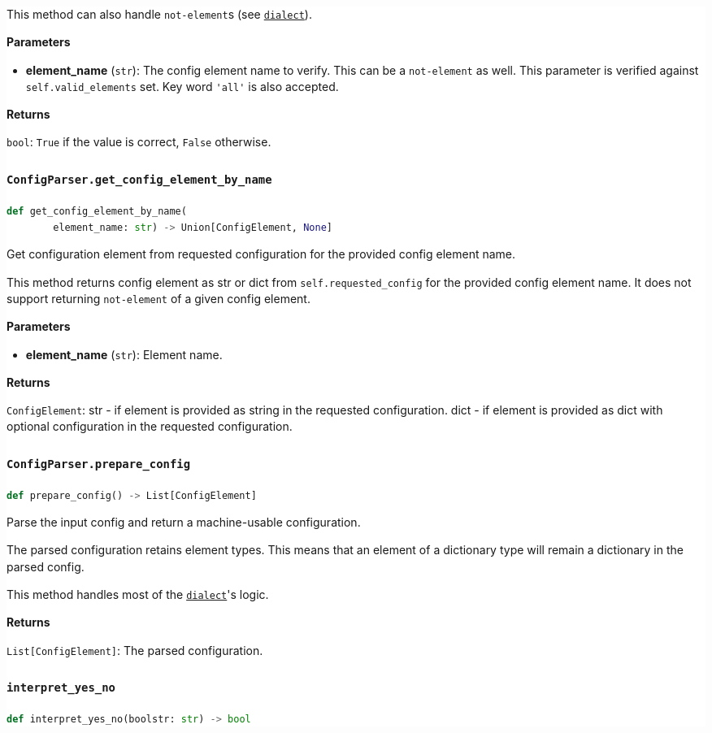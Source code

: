 This method can also handle `not-element`s (see [`dialect`](/panos/docs/panos-upgrade-assurance/dialect)).

__Parameters__


- __element_name__ (`str`): The config element name to verify. This can be a `not-element` as well. This parameter is verified
     against `self.valid_elements` set. Key word `'all'` is also accepted.

__Returns__


`bool`: `True` if the value is correct, `False` otherwise.

### `ConfigParser.get_config_element_by_name`

```python
def get_config_element_by_name(
        element_name: str) -> Union[ConfigElement, None]
```

Get configuration element from requested configuration for the provided config element name.

This method returns config element as str or dict from `self.requested_config` for the provided config element name.
It does not support returning `not-element` of a given config element.

__Parameters__


- __element_name__ (`str`): Element name.

__Returns__


`ConfigElement`: str - if element is provided as string in the requested configuration.
    dict - if element is provided as dict with optional configuration in the requested configuration.

### `ConfigParser.prepare_config`

```python
def prepare_config() -> List[ConfigElement]
```

Parse the input config and return a machine-usable configuration.

The parsed configuration retains element types. This means that an element of a dictionary type will remain a dictionary
in the parsed config.

This method handles most of the [`dialect`](/panos/docs/panos-upgrade-assurance/dialect)'s logic.

__Returns__


`List[ConfigElement]`: The parsed configuration.

### `interpret_yes_no`

```python
def interpret_yes_no(boolstr: str) -> bool
```
